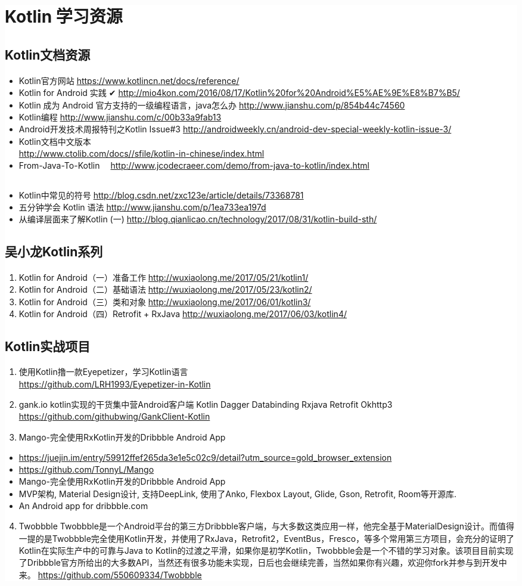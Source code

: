 # Kotlin 学习资源


## Kotlin文档资源
* Kotlin官方网站
https://www.kotlincn.net/docs/reference/
* Kotlin for Android 实践 ✔
http://mio4kon.com/2016/08/17/Kotlin%20for%20Android%E5%AE%9E%E8%B7%B5/
* Kotlin 成为 Android 官方支持的一级编程语言，java怎么办
http://www.jianshu.com/p/854b44c74560
* Kotlin编程
http://www.jianshu.com/c/00b33a9fab13
* Android开发技术周报特刊之Kotlin Issue#3
http://androidweekly.cn/android-dev-special-weekly-kotlin-issue-3/
* Kotlin文档中文版本 <br>
http://www.ctolib.com/docs//sfile/kotlin-in-chinese/index.html
* From-Java-To-Kotlin　
http://www.jcodecraeer.com/demo/from-java-to-kotlin/index.html

##
* Kotlin中常见的符号
http://blog.csdn.net/zxc123e/article/details/73368781
* 五分钟学会 Kotlin 语法
http://www.jianshu.com/p/1ea733ea197d
* 从编译层面来了解Kotlin (一)
http://blog.qianlicao.cn/technology/2017/08/31/kotlin-build-sth/
## 吴小龙Kotlin系列
1. Kotlin for Android（一）准备工作
http://wuxiaolong.me/2017/05/21/kotlin1/
2. Kotlin for Android（二）基础语法
http://wuxiaolong.me/2017/05/23/kotlin2/
3. Kotlin for Android（三）类和对象
http://wuxiaolong.me/2017/06/01/kotlin3/
4. Kotlin for Android（四）Retrofit + RxJava
http://wuxiaolong.me/2017/06/03/kotlin4/

## Kotlin实战项目  
1. 使用Kotlin撸一款Eyepetizer，学习Kotlin语言 <br> https://github.com/LRH1993/Eyepetizer-in-Kotlin
2. gank.io kotlin实现的干货集中营Android客户端 Kotlin Dagger Databinding Rxjava Retrofit Okhttp3 <br> https://github.com/githubwing/GankClient-Kotlin

3. Mango-完全使用RxKotlin开发的Dribbble Android App 
* https://juejin.im/entry/59912ffef265da3e1e5c02c9/detail?utm_source=gold_browser_extension 
* https://github.com/TonnyL/Mango
* Mango-完全使用RxKotlin开发的Dribbble Android App 
* MVP架构, Material Design设计, 支持DeepLink, 使用了Anko, Flexbox Layout, Glide, Gson, Retrofit, Room等开源库.
*  An Android app for dribbble.com

4. Twobbble Twobbble是一个Android平台的第三方Dribbble客户端，与大多数这类应用一样，他完全基于MaterialDesign设计。而值得一提的是Twobbble完全使用Kotlin开发，并使用了RxJava，Retrofit2，EventBus，Fresco，等多个常用第三方项目，会充分的证明了Kotlin在实际生产中的可靠与Java to Kotlin的过渡之平滑，如果你是初学Kotlin，Twobbble会是一个不错的学习对象。该项目目前实现了Dribbble官方所给出的大多数API，当然还有很多功能未实现，日后也会继续完善，当然如果你有兴趣，欢迎你fork并参与到开发中来。
https://github.com/550609334/Twobbble
